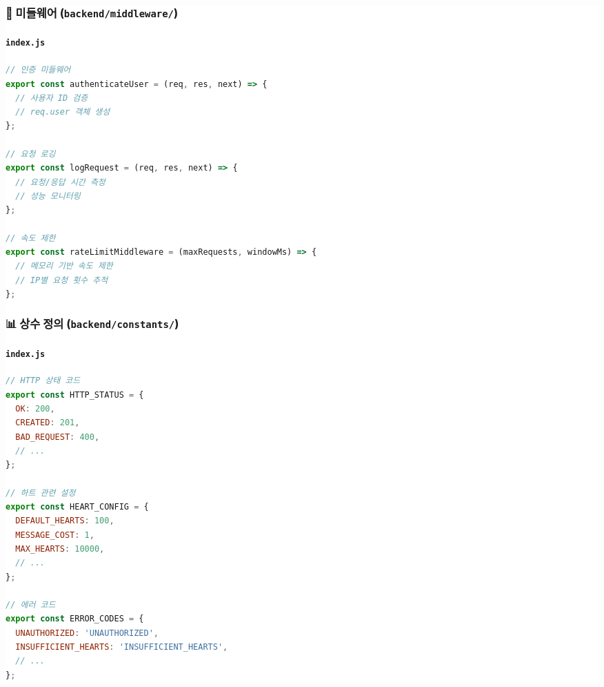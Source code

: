 ### 🔀 미들웨어 (`backend/middleware/`)

#### `index.js`
```javascript
// 인증 미들웨어
export const authenticateUser = (req, res, next) => {
  // 사용자 ID 검증
  // req.user 객체 생성
};

// 요청 로깅
export const logRequest = (req, res, next) => {
  // 요청/응답 시간 측정
  // 성능 모니터링
};

// 속도 제한
export const rateLimitMiddleware = (maxRequests, windowMs) => {
  // 메모리 기반 속도 제한
  // IP별 요청 횟수 추적
};
```

### 📊 상수 정의 (`backend/constants/`)

#### `index.js`
```javascript
// HTTP 상태 코드
export const HTTP_STATUS = {
  OK: 200,
  CREATED: 201,
  BAD_REQUEST: 400,
  // ...
};

// 하트 관련 설정
export const HEART_CONFIG = {
  DEFAULT_HEARTS: 100,
  MESSAGE_COST: 1,
  MAX_HEARTS: 10000,
  // ...
};

// 에러 코드
export const ERROR_CODES = {
  UNAUTHORIZED: 'UNAUTHORIZED',
  INSUFFICIENT_HEARTS: 'INSUFFICIENT_HEARTS',
  // ...
};
```
